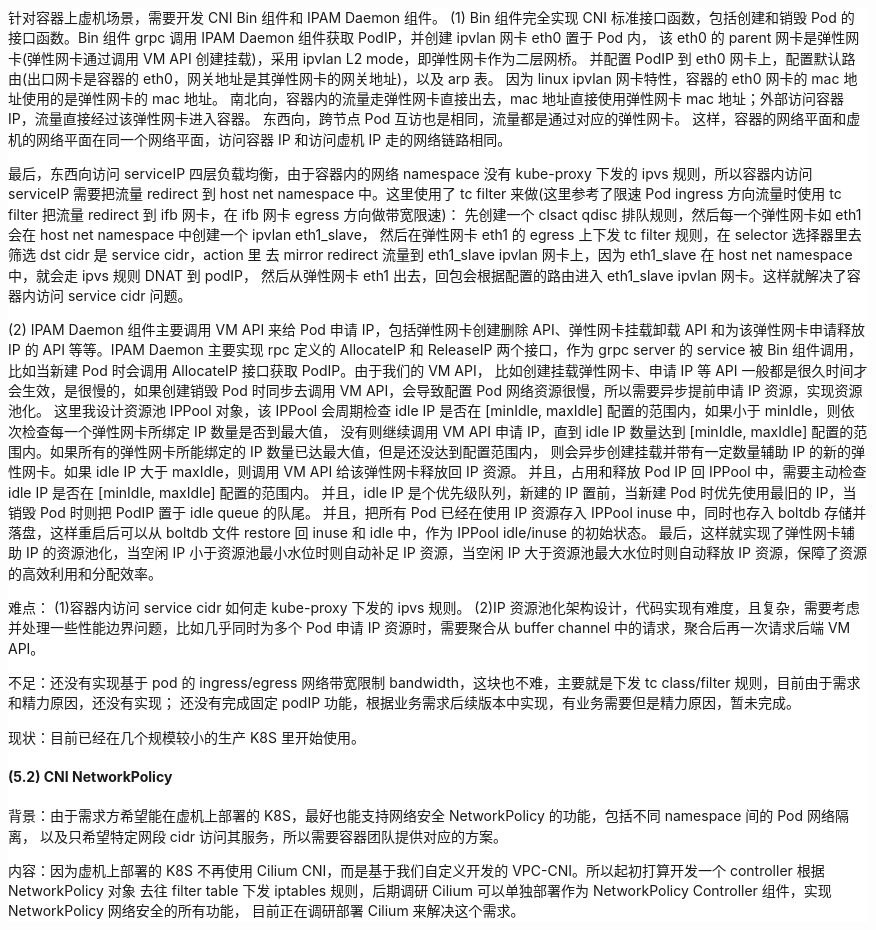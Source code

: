 针对容器上虚机场景，需要开发 CNI Bin 组件和 IPAM Daemon 组件。
(1) Bin 组件完全实现 CNI 标准接口函数，包括创建和销毁 Pod 的接口函数。Bin 组件 grpc 调用 IPAM Daemon 组件获取 PodIP，并创建 ipvlan 网卡 eth0 置于 Pod 内，
该 eth0 的 parent 网卡是弹性网卡(弹性网卡通过调用 VM API 创建挂载)，采用 ipvlan L2 mode，即弹性网卡作为二层网桥。
并配置 PodIP 到 eth0 网卡上，配置默认路由(出口网卡是容器的 eth0，网关地址是其弹性网卡的网关地址)，以及 arp 表。
因为 linux ipvlan 网卡特性，容器的 eth0 网卡的 mac 地址使用的是弹性网卡的 mac 地址。
南北向，容器内的流量走弹性网卡直接出去，mac 地址直接使用弹性网卡 mac 地址；外部访问容器 IP，流量直接经过该弹性网卡进入容器。
东西向，跨节点 Pod 互访也是相同，流量都是通过对应的弹性网卡。
这样，容器的网络平面和虚机的网络平面在同一个网络平面，访问容器 IP 和访问虚机 IP 走的网络链路相同。

最后，东西向访问 serviceIP 四层负载均衡，由于容器内的网络 namespace 没有 kube-proxy 下发的 ipvs 规则，所以容器内访问 serviceIP 需要把流量 redirect 到
host net namespace 中。这里使用了 tc filter 来做(这里参考了限速 Pod ingress 方向流量时使用 tc filter 把流量 redirect 到 ifb 网卡，在 ifb 网卡 egress 方向做带宽限速)：
先创建一个 clsact qdisc 排队规则，然后每一个弹性网卡如 eth1 会在 host net namespace 中创建一个 ipvlan eth1_slave，
然后在弹性网卡 eth1 的 egress 上下发 tc filter 规则，在 selector 选择器里去筛选 dst cidr 是 service cidr，action 里
去 mirror redirect 流量到 eth1_slave ipvlan 网卡上，因为 eth1_slave 在 host net namespace 中，就会走 ipvs 规则 DNAT 到 podIP，
然后从弹性网卡 eth1 出去，回包会根据配置的路由进入 eth1_slave ipvlan 网卡。这样就解决了容器内访问 service cidr 问题。

(2) IPAM Daemon 组件主要调用 VM API 来给 Pod 申请 IP，包括弹性网卡创建删除 API、弹性网卡挂载卸载 API 和为该弹性网卡申请释放 IP 的 API 等等。IPAM Daemon 主要实现
rpc 定义的 AllocateIP 和 ReleaseIP 两个接口，作为 grpc server 的 service 被 Bin 组件调用，比如当新建 Pod 时会调用 AllocateIP 接口获取 PodIP。由于我们的 VM API，
比如创建挂载弹性网卡、申请 IP 等 API 一般都是很久时间才会生效，是很慢的，如果创建销毁 Pod 时同步去调用 VM API，会导致配置 Pod 网络资源很慢，所以需要异步提前申请 IP 资源，实现资源池化。
这里我设计资源池 IPPool 对象，该 IPPool 会周期检查 idle IP 是否在 [minIdle, maxIdle] 配置的范围内，如果小于 minIdle，则依次检查每一个弹性网卡所绑定 IP 数量是否到最大值，
没有则继续调用 VM API 申请 IP，直到 idle IP 数量达到 [minIdle, maxIdle] 配置的范围内。如果所有的弹性网卡所能绑定的 IP 数量已达最大值，但是还没达到配置范围内，
则会异步创建挂载并带有一定数量辅助 IP 的新的弹性网卡。如果 idle IP 大于 maxIdle，则调用 VM API 给该弹性网卡释放回 IP 资源。
并且，占用和释放 Pod IP 回 IPPool 中，需要主动检查 idle IP 是否在 [minIdle, maxIdle] 配置的范围内。
并且，idle IP 是个优先级队列，新建的 IP 置前，当新建 Pod 时优先使用最旧的 IP，当销毁 Pod 时则把 PodIP 置于 idle queue 的队尾。
并且，把所有 Pod 已经在使用 IP 资源存入 IPPool inuse 中，同时也存入 boltdb 存储并落盘，这样重启后可以从 boltdb 文件 restore 回 inuse 和 idle 中，作为 IPPool idle/inuse 的初始状态。
最后，这样就实现了弹性网卡辅助 IP 的资源池化，当空闲 IP 小于资源池最小水位时则自动补足 IP 资源，当空闲 IP 大于资源池最大水位时则自动释放 IP 资源，保障了资源的高效利用和分配效率。

难点：
(1)容器内访问 service cidr 如何走 kube-proxy 下发的 ipvs 规则。
(2)IP 资源池化架构设计，代码实现有难度，且复杂，需要考虑并处理一些性能边界问题，比如几乎同时为多个 Pod 申请 IP 资源时，需要聚合从 buffer channel 中的请求，聚合后再一次请求后端 VM API。

不足：还没有实现基于 pod 的 ingress/egress 网络带宽限制 bandwidth，这块也不难，主要就是下发 tc class/filter 规则，目前由于需求和精力原因，还没有实现；
还没有完成固定 podIP 功能，根据业务需求后续版本中实现，有业务需要但是精力原因，暂未完成。

现状：目前已经在几个规模较小的生产 K8S 里开始使用。

#### (5.2) CNI NetworkPolicy
背景：由于需求方希望能在虚机上部署的 K8S，最好也能支持网络安全 NetworkPolicy 的功能，包括不同 namespace 间的 Pod 网络隔离，
以及只希望特定网段 cidr 访问其服务，所以需要容器团队提供对应的方案。

内容：因为虚机上部署的 K8S 不再使用 Cilium CNI，而是基于我们自定义开发的 VPC-CNI。所以起初打算开发一个 controller 根据 NetworkPolicy 对象
去往 filter table 下发 iptables 规则，后期调研 Cilium 可以单独部署作为 NetworkPolicy Controller 组件，实现 NetworkPolicy 网络安全的所有功能，
目前正在调研部署 Cilium 来解决这个需求。
